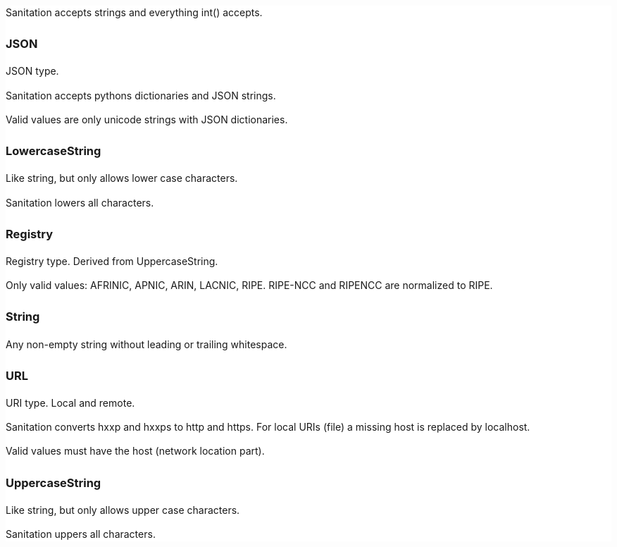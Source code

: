 Sanitation accepts strings and everything int() accepts.


### JSON

JSON type.

Sanitation accepts pythons dictionaries and JSON strings.

Valid values are only unicode strings with JSON dictionaries.


### LowercaseString

Like string, but only allows lower case characters.

Sanitation lowers all characters.


### Registry

Registry type. Derived from UppercaseString.

Only valid values: AFRINIC, APNIC, ARIN, LACNIC, RIPE.
RIPE-NCC and RIPENCC are normalized to RIPE.


### String

Any non-empty string without leading or trailing whitespace.


### URL

URI type. Local and remote.

Sanitation converts hxxp and hxxps to http and https.
For local URIs (file) a missing host is replaced by localhost.

Valid values must have the host (network location part).


### UppercaseString

Like string, but only allows upper case characters.

Sanitation uppers all characters.



